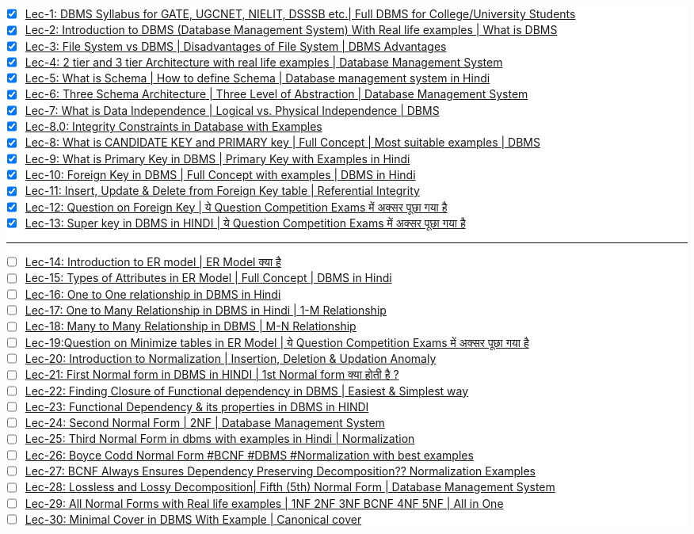 * [X] [Lec-1: DBMS Syllabus for GATE, UGCNET, NIELIT, DSSSB etc.| Full DBMS for College/University Students](https://youtube.com/watch?v=kBdlM6hNDAE)
* [X] [Lec-2: Introduction to DBMS (Database Management System) With Real life examples | What is DBMS](https://youtube.com/watch?v=3EJlovevfcA)
* [X] [Lec-3: File  System vs DBMS | Disadvantages of File System | DBMS Advantages](https://youtube.com/watch?v=ZtVw2iuFI2w)
* [X] [Lec-4: 2 tier and 3 tier Architecture with real life examples | Database Management System](https://youtube.com/watch?v=VyvTabQHevw)
* [X] [Lec-5: What is Schema | How to define Schema | Database management system in Hindi](https://youtube.com/watch?v=pDX4NR4eY3A)
* [X] [Lec-6: Three Schema Architecture | Three Level of Abstraction | Database Management System](https://youtube.com/watch?v=5fs1ldO6B5c)
* [X] [Lec-7: What is Data Independence | Logical vs. Physical Independence | DBMS](https://youtube.com/watch?v=upUSGUSK5k0)
* [X] [Lec-8.0: Integrity Constraints in Database with Examples](https://youtube.com/watch?v=YTJdBA9wZro)
* [X] [Lec-8: What is CANDIDATE KEY  and PRIMARY key | Full Concept |  Most suitable examples | DBMS](https://youtube.com/watch?v=mMxjKFiIKxs)
* [X] [Lec-9: What is Primary Key in DBMS | Primary Key with Examples in Hindi](https://youtube.com/watch?v=Tp37HXfekNo)
* [X] [Lec-10: Foreign Key in DBMS | Full Concept with examples | DBMS in Hindi](https://youtube.com/watch?v=UyqpQ3D2yCw)
* [X] [Lec-11: Insert, Update &amp; Delete from Foreign Key table | Referential Integrity](https://youtube.com/watch?v=DM2lAomoDrg)
* [X] [Lec-12: Question on Foreign Key | ये Question Competition Exams में अक्सर पूछा गया है](https://youtube.com/watch?v=KknAgz0xGSU)
* [X] [Lec-13: Super key in DBMS in HINDI | ये Question Competition Exams में अक्सर पूछा गया है](https://youtube.com/watch?v=QQqGfScdlzA)

---

* [ ] [Lec-14: Introduction to ER model | ER Model क्या है](https://youtube.com/watch?v=gbVev8RuZLg)
* [ ] [Lec-15: Types of Attributes in ER Model | Full Concept | DBMS in Hindi](https://youtube.com/watch?v=WEo3g6Ir-vA)
* [ ] [Lec-16: One to One relationship in DBMS in Hindi](https://youtube.com/watch?v=s6MH7f3SnsY)
* [ ] [Lec-17: One to Many Relationship in DBMS in Hindi | 1-M Relationship](https://youtube.com/watch?v=rZxETdO_KUQ)
* [ ] [Lec-18: Many to Many Relationship in DBMS | M-N Relationship](https://youtube.com/watch?v=onR_sLhbZ4w)
* [ ] [Lec-19:Question on Minimize tables in ER Model | ये Question Competition Exams में अक्सर पूछा गया है](https://youtube.com/watch?v=Nxdq8RZ7Ayg)
* [ ] [Lec-20: Introduction to Normalization | Insertion, Deletion &amp; Updation Anomaly](https://youtube.com/watch?v=5GDTIUVlHB8)
* [ ] [Lec-21: First Normal form in DBMS in HINDI | 1st Normal form क्या होती है ?](https://youtube.com/watch?v=NlgZy30Dv9A)
* [ ] [Lec-22: Finding Closure of Functional dependency in DBMS | Easiest &amp; Simplest way](https://youtube.com/watch?v=bSdvM_0hzgc)
* [ ] [Lec-23: Functional Dependency &amp; its properties in DBMS in HINDI](https://youtube.com/watch?v=qn5neFBpU40)
* [ ] [Lec-24: Second Normal Form | 2NF | Database Management System](https://youtube.com/watch?v=tkbAA--wKOc)
* [ ] [Lec-25: Third Normal Form in dbms with examples in Hindi | Normalization](https://youtube.com/watch?v=IeSai2JVm78)
* [ ] [Lec-26: Boyce Codd Normal Form #BCNF #DBMS #Normalization with best examples](https://youtube.com/watch?v=mf_PbWPo7VM)
* [ ] [Lec-27: BCNF Always Ensures Dependency Preserving Decomposition?? Normalization Examples](https://youtube.com/watch?v=qwI0oe3-g9g)
* [ ] [Lec-28: Lossless and Lossy Decomposition| Fifth (5th) Normal Form  | Database Management System](https://youtube.com/watch?v=Sabwow_e2-M)
* [ ] [Lec-29: All Normal Forms with Real life examples | 1NF 2NF 3NF BCNF 4NF 5NF | All in One](https://youtube.com/watch?v=EGEwkad_llA)
* [ ] [Lec-30: Minimal Cover in DBMS With Example | Canonical cover](https://youtube.com/watch?v=sS-LJMTVVj8)
